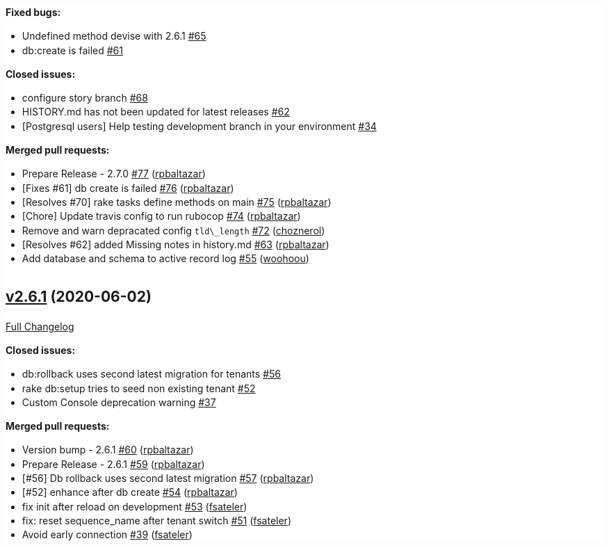 **Fixed bugs:**

- Undefined method devise with 2.6.1 [\#65](https://github.com/rails-on-services/apartment/issues/65)
- db:create is failed [\#61](https://github.com/rails-on-services/apartment/issues/61)

**Closed issues:**

- configure story branch [\#68](https://github.com/rails-on-services/apartment/issues/68)
- HISTORY.md has not been updated for latest releases [\#62](https://github.com/rails-on-services/apartment/issues/62)
- \[Postgresql users\] Help testing development branch in your environment [\#34](https://github.com/rails-on-services/apartment/issues/34)

**Merged pull requests:**

- Prepare Release - 2.7.0 [\#77](https://github.com/rails-on-services/apartment/pull/77) ([rpbaltazar](https://github.com/rpbaltazar))
- \[Fixes \#61\] db create is failed [\#76](https://github.com/rails-on-services/apartment/pull/76) ([rpbaltazar](https://github.com/rpbaltazar))
- \[Resolves \#70\] rake tasks define methods on main [\#75](https://github.com/rails-on-services/apartment/pull/75) ([rpbaltazar](https://github.com/rpbaltazar))
- \[Chore\] Update travis config to run rubocop [\#74](https://github.com/rails-on-services/apartment/pull/74) ([rpbaltazar](https://github.com/rpbaltazar))
- Remove and warn depracated config `tld\_length` [\#72](https://github.com/rails-on-services/apartment/pull/72) ([choznerol](https://github.com/choznerol))
- \[Resolves \#62\] added Missing notes in history.md [\#63](https://github.com/rails-on-services/apartment/pull/63) ([rpbaltazar](https://github.com/rpbaltazar))
- Add database and schema to active record log [\#55](https://github.com/rails-on-services/apartment/pull/55) ([woohoou](https://github.com/woohoou))

## [v2.6.1](https://github.com/rails-on-services/apartment/tree/v2.6.1) (2020-06-02)

[Full Changelog](https://github.com/rails-on-services/apartment/compare/v2.6.0...v2.6.1)

**Closed issues:**

- db:rollback uses second latest migration for tenants [\#56](https://github.com/rails-on-services/apartment/issues/56)
- rake db:setup tries to seed non existing tenant [\#52](https://github.com/rails-on-services/apartment/issues/52)
- Custom Console deprecation warning [\#37](https://github.com/rails-on-services/apartment/issues/37)

**Merged pull requests:**

- Version bump - 2.6.1 [\#60](https://github.com/rails-on-services/apartment/pull/60) ([rpbaltazar](https://github.com/rpbaltazar))
- Prepare Release - 2.6.1 [\#59](https://github.com/rails-on-services/apartment/pull/59) ([rpbaltazar](https://github.com/rpbaltazar))
- \[\#56\] Db rollback uses second latest migration [\#57](https://github.com/rails-on-services/apartment/pull/57) ([rpbaltazar](https://github.com/rpbaltazar))
- \[\#52\] enhance after db create [\#54](https://github.com/rails-on-services/apartment/pull/54) ([rpbaltazar](https://github.com/rpbaltazar))
- fix init after reload on development [\#53](https://github.com/rails-on-services/apartment/pull/53) ([fsateler](https://github.com/fsateler))
- fix: reset sequence\_name after tenant switch [\#51](https://github.com/rails-on-services/apartment/pull/51) ([fsateler](https://github.com/fsateler))
- Avoid early connection [\#39](https://github.com/rails-on-services/apartment/pull/39) ([fsateler](https://github.com/fsateler))
